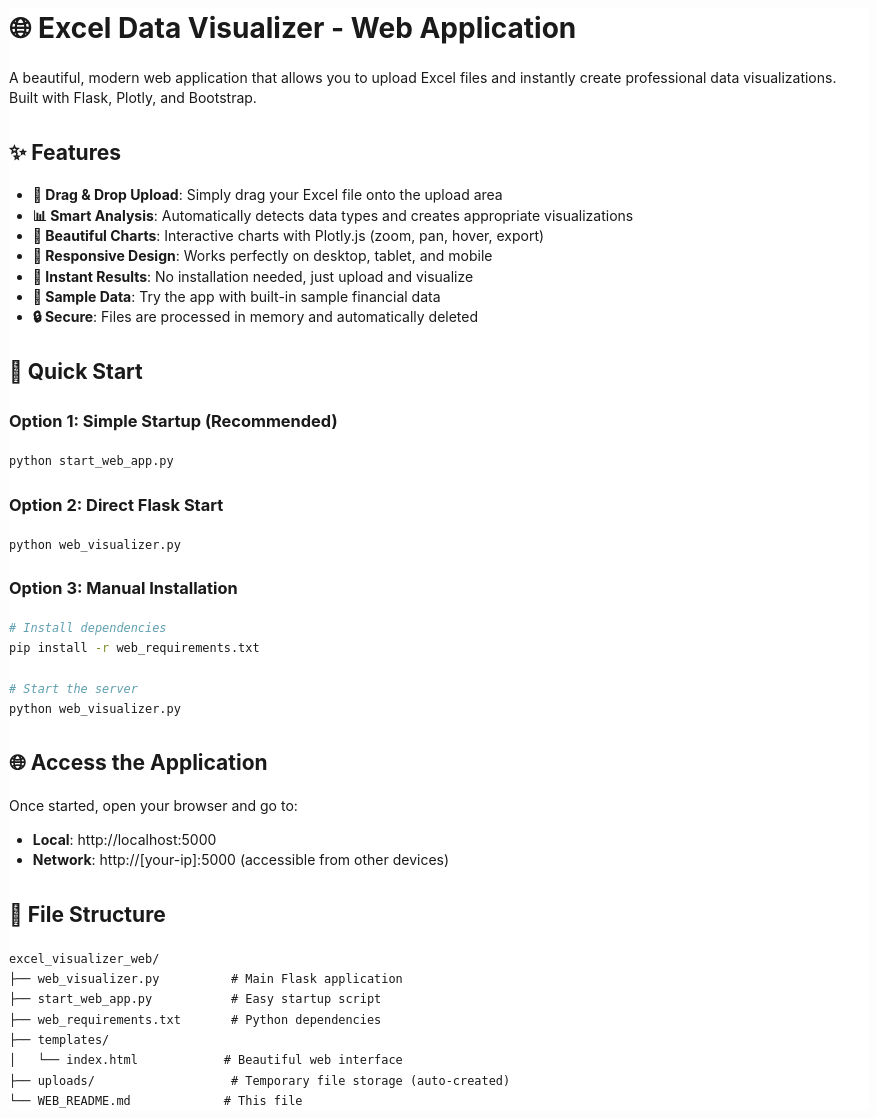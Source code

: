 # 🌐 Excel Data Visualizer - Web Application

A beautiful, modern web application that allows you to upload Excel files and instantly create professional data visualizations. Built with Flask, Plotly, and Bootstrap.

## ✨ Features

- **🎯 Drag & Drop Upload**: Simply drag your Excel file onto the upload area
- **📊 Smart Analysis**: Automatically detects data types and creates appropriate visualizations
- **🎨 Beautiful Charts**: Interactive charts with Plotly.js (zoom, pan, hover, export)
- **📱 Responsive Design**: Works perfectly on desktop, tablet, and mobile
- **🚀 Instant Results**: No installation needed, just upload and visualize
- **💾 Sample Data**: Try the app with built-in sample financial data
- **🔒 Secure**: Files are processed in memory and automatically deleted

## 🚀 Quick Start

### Option 1: Simple Startup (Recommended)
```bash
python start_web_app.py
```

### Option 2: Direct Flask Start
```bash
python web_visualizer.py
```

### Option 3: Manual Installation
```bash
# Install dependencies
pip install -r web_requirements.txt

# Start the server
python web_visualizer.py
```

## 🌐 Access the Application

Once started, open your browser and go to:
- **Local**: http://localhost:5000
- **Network**: http://[your-ip]:5000 (accessible from other devices)

## 📁 File Structure

```
excel_visualizer_web/
├── web_visualizer.py          # Main Flask application
├── start_web_app.py           # Easy startup script
├── web_requirements.txt       # Python dependencies
├── templates/
│   └── index.html            # Beautiful web interface
├── uploads/                   # Temporary file storage (auto-created)
└── WEB_README.md             # This file
```
